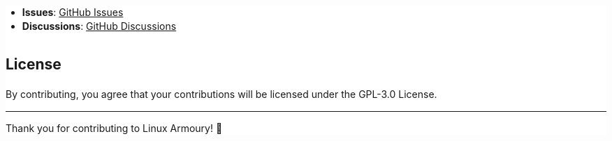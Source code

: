 - **Issues**: [GitHub Issues](https://github.com/th3cavalry/Linux-Armoury/issues)
- **Discussions**: [GitHub Discussions](https://github.com/th3cavalry/Linux-Armoury/discussions)

## License

By contributing, you agree that your contributions will be licensed under the GPL-3.0 License.

---

Thank you for contributing to Linux Armoury! 🎉
